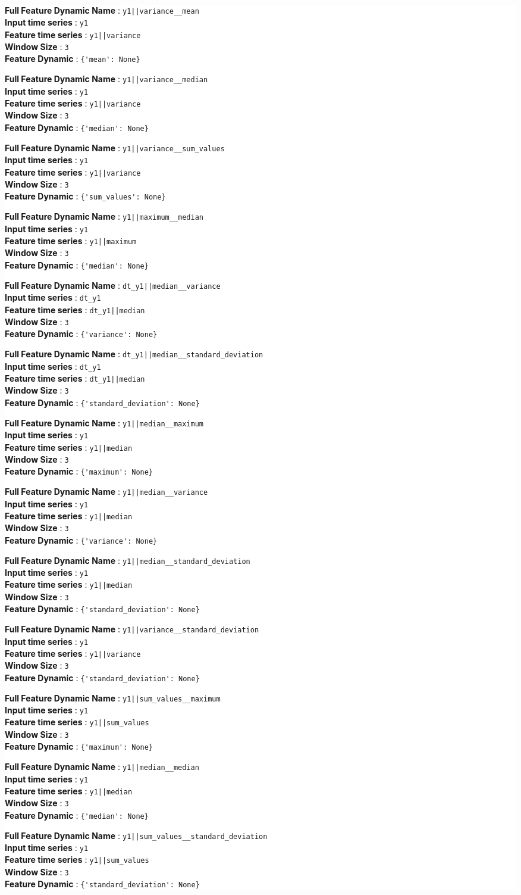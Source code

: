 
**Full Feature Dynamic Name** : `y1||variance__mean`<br>**Input time series** : `y1`<br>**Feature time series** : `y1||variance`<br>**Window Size** : `3`<br>**Feature Dynamic** : `{'mean': None}`<br>


**Full Feature Dynamic Name** : `y1||variance__median`<br>**Input time series** : `y1`<br>**Feature time series** : `y1||variance`<br>**Window Size** : `3`<br>**Feature Dynamic** : `{'median': None}`<br>


**Full Feature Dynamic Name** : `y1||variance__sum_values`<br>**Input time series** : `y1`<br>**Feature time series** : `y1||variance`<br>**Window Size** : `3`<br>**Feature Dynamic** : `{'sum_values': None}`<br>


**Full Feature Dynamic Name** : `y1||maximum__median`<br>**Input time series** : `y1`<br>**Feature time series** : `y1||maximum`<br>**Window Size** : `3`<br>**Feature Dynamic** : `{'median': None}`<br>


**Full Feature Dynamic Name** : `dt_y1||median__variance`<br>**Input time series** : `dt_y1`<br>**Feature time series** : `dt_y1||median`<br>**Window Size** : `3`<br>**Feature Dynamic** : `{'variance': None}`<br>


**Full Feature Dynamic Name** : `dt_y1||median__standard_deviation`<br>**Input time series** : `dt_y1`<br>**Feature time series** : `dt_y1||median`<br>**Window Size** : `3`<br>**Feature Dynamic** : `{'standard_deviation': None}`<br>


**Full Feature Dynamic Name** : `y1||median__maximum`<br>**Input time series** : `y1`<br>**Feature time series** : `y1||median`<br>**Window Size** : `3`<br>**Feature Dynamic** : `{'maximum': None}`<br>


**Full Feature Dynamic Name** : `y1||median__variance`<br>**Input time series** : `y1`<br>**Feature time series** : `y1||median`<br>**Window Size** : `3`<br>**Feature Dynamic** : `{'variance': None}`<br>


**Full Feature Dynamic Name** : `y1||median__standard_deviation`<br>**Input time series** : `y1`<br>**Feature time series** : `y1||median`<br>**Window Size** : `3`<br>**Feature Dynamic** : `{'standard_deviation': None}`<br>


**Full Feature Dynamic Name** : `y1||variance__standard_deviation`<br>**Input time series** : `y1`<br>**Feature time series** : `y1||variance`<br>**Window Size** : `3`<br>**Feature Dynamic** : `{'standard_deviation': None}`<br>


**Full Feature Dynamic Name** : `y1||sum_values__maximum`<br>**Input time series** : `y1`<br>**Feature time series** : `y1||sum_values`<br>**Window Size** : `3`<br>**Feature Dynamic** : `{'maximum': None}`<br>


**Full Feature Dynamic Name** : `y1||median__median`<br>**Input time series** : `y1`<br>**Feature time series** : `y1||median`<br>**Window Size** : `3`<br>**Feature Dynamic** : `{'median': None}`<br>


**Full Feature Dynamic Name** : `y1||sum_values__standard_deviation`<br>**Input time series** : `y1`<br>**Feature time series** : `y1||sum_values`<br>**Window Size** : `3`<br>**Feature Dynamic** : `{'standard_deviation': None}`<br>
